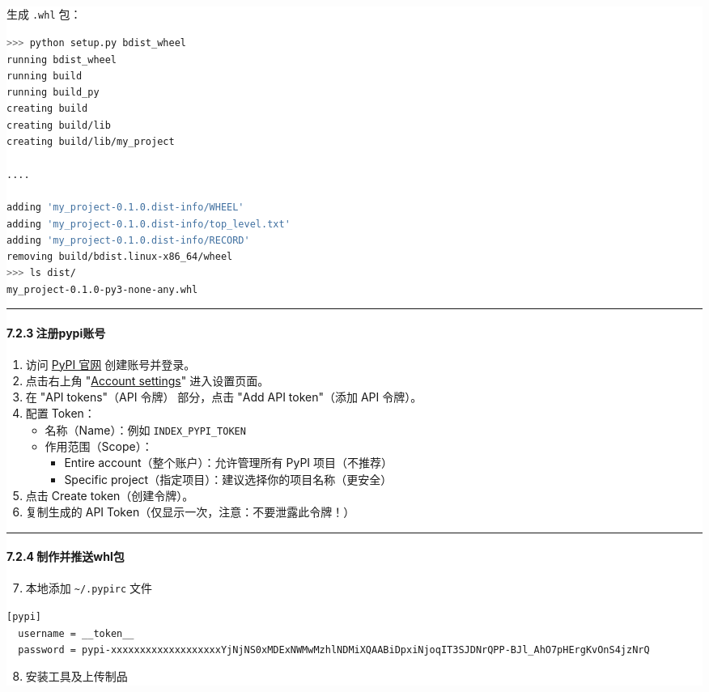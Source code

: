 

生成 `.whl` 包：



```bash
>>> python setup.py bdist_wheel
running bdist_wheel
running build
running build_py
creating build
creating build/lib
creating build/lib/my_project

....

adding 'my_project-0.1.0.dist-info/WHEEL'
adding 'my_project-0.1.0.dist-info/top_level.txt'
adding 'my_project-0.1.0.dist-info/RECORD'
removing build/bdist.linux-x86_64/wheel
>>> ls dist/
my_project-0.1.0-py3-none-any.whl
```



---

#### ​7.2.3 注册pypi账号

1. 访问 [PyPI 官网](https://pypi.org/) 创建账号并登录。
2. 点击右上角 "[Account settings](https://pypi.org/manage/account/)" 进入设置页面。
3. 在 "API tokens"（API 令牌） 部分，点击 "Add API token"（添加 API 令牌）。
4. 配置 Token：
   - 名称（Name）：例如 `INDEX_PYPI_TOKEN`
   - 作用范围（Scope）：
      * Entire account（整个账户）：允许管理所有 PyPI 项目（不推荐）
      * Specific project（指定项目）：建议选择你的项目名称（更安全）
5. 点击 Create token（创建令牌）。
6. 复制生成的 API Token（仅显示一次，注意：不要泄露此令牌！）

---

#### 7.2.4 制作并推送whl包

7.  本地添加  `~/.pypirc` 文件



```bash
[pypi]
  username = __token__
  password = pypi-xxxxxxxxxxxxxxxxxxxYjNjNS0xMDExNWMwMzhlNDMiXQAABiDpxiNjoqIT3SJDNrQPP-BJl_AhO7pHErgKvOnS4jzNrQ
```


8.  安装工具及上传制品
